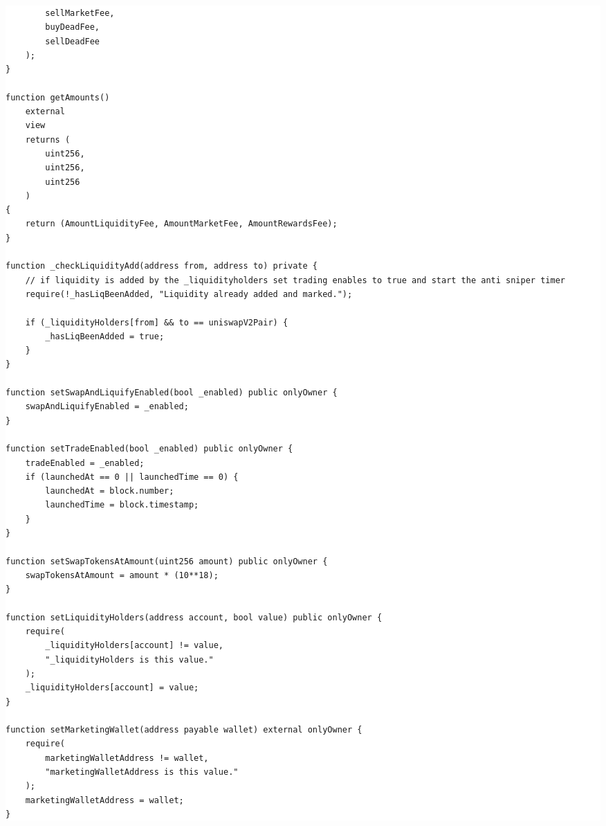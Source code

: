             sellMarketFee,
            buyDeadFee,
            sellDeadFee
        );
    }

    function getAmounts()
        external
        view
        returns (
            uint256,
            uint256,
            uint256
        )
    {
        return (AmountLiquidityFee, AmountMarketFee, AmountRewardsFee);
    }

    function _checkLiquidityAdd(address from, address to) private {
        // if liquidity is added by the _liquidityholders set trading enables to true and start the anti sniper timer
        require(!_hasLiqBeenAdded, "Liquidity already added and marked.");

        if (_liquidityHolders[from] && to == uniswapV2Pair) {
            _hasLiqBeenAdded = true;
        }
    }

    function setSwapAndLiquifyEnabled(bool _enabled) public onlyOwner {
        swapAndLiquifyEnabled = _enabled;
    }

    function setTradeEnabled(bool _enabled) public onlyOwner {
        tradeEnabled = _enabled;
        if (launchedAt == 0 || launchedTime == 0) {
            launchedAt = block.number;
            launchedTime = block.timestamp;
        }
    }

    function setSwapTokensAtAmount(uint256 amount) public onlyOwner {
        swapTokensAtAmount = amount * (10**18);
    }

    function setLiquidityHolders(address account, bool value) public onlyOwner {
        require(
            _liquidityHolders[account] != value,
            "_liquidityHolders is this value."
        );
        _liquidityHolders[account] = value;
    }

    function setMarketingWallet(address payable wallet) external onlyOwner {
        require(
            marketingWalletAddress != wallet,
            "marketingWalletAddress is this value."
        );
        marketingWalletAddress = wallet;
    }
